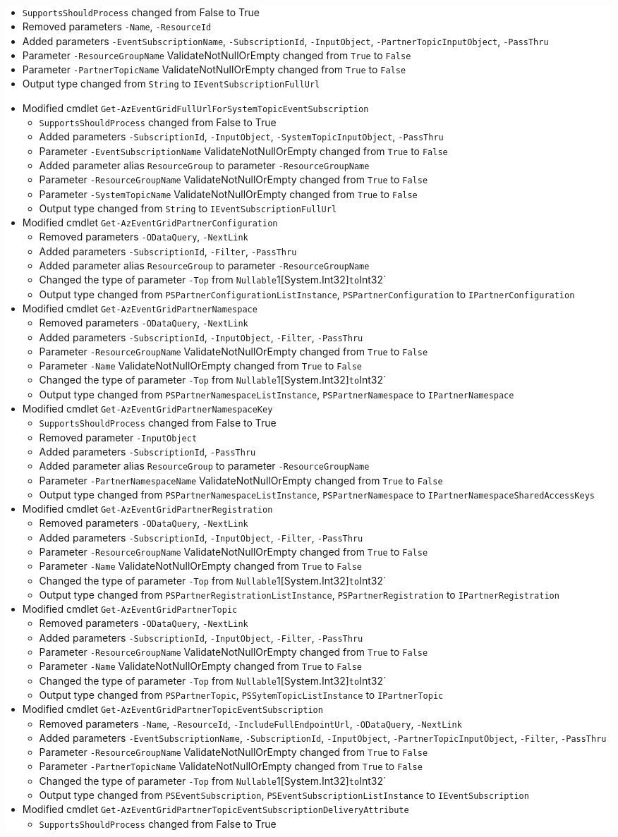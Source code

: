    - `SupportsShouldProcess` changed from False to True
   - Removed parameters `-Name`, `-ResourceId`
   - Added parameters `-EventSubscriptionName`, `-SubscriptionId`, `-InputObject`, `-PartnerTopicInputObject`, `-PassThru`
   - Parameter `-ResourceGroupName` ValidateNotNullOrEmpty changed from `True` to `False`
   - Parameter `-PartnerTopicName` ValidateNotNullOrEmpty changed from `True` to `False`
   - Output type changed from ``String`` to ``IEventSubscriptionFullUrl``
* Modified cmdlet `Get-AzEventGridFullUrlForSystemTopicEventSubscription`
   - `SupportsShouldProcess` changed from False to True
   - Added parameters `-SubscriptionId`, `-InputObject`, `-SystemTopicInputObject`, `-PassThru`
   - Parameter `-EventSubscriptionName` ValidateNotNullOrEmpty changed from `True` to `False`
   - Added parameter alias `ResourceGroup` to parameter `-ResourceGroupName`
   - Parameter `-ResourceGroupName` ValidateNotNullOrEmpty changed from `True` to `False`
   - Parameter `-SystemTopicName` ValidateNotNullOrEmpty changed from `True` to `False`
   - Output type changed from ``String`` to ``IEventSubscriptionFullUrl``
* Modified cmdlet `Get-AzEventGridPartnerConfiguration`
   - Removed parameters `-ODataQuery`, `-NextLink`
   - Added parameters `-SubscriptionId`, `-Filter`, `-PassThru`
   - Added parameter alias `ResourceGroup` to parameter `-ResourceGroupName`
   - Changed the type of parameter `-Top` from `Nullable`1[System.Int32]` to `Int32`
   - Output type changed from ``PSPartnerConfigurationListInstance``, ``PSPartnerConfiguration`` to ``IPartnerConfiguration``
* Modified cmdlet `Get-AzEventGridPartnerNamespace`
   - Removed parameters `-ODataQuery`, `-NextLink`
   - Added parameters `-SubscriptionId`, `-InputObject`, `-Filter`, `-PassThru`
   - Parameter `-ResourceGroupName` ValidateNotNullOrEmpty changed from `True` to `False`
   - Parameter `-Name` ValidateNotNullOrEmpty changed from `True` to `False`
   - Changed the type of parameter `-Top` from `Nullable`1[System.Int32]` to `Int32`
   - Output type changed from ``PSPartnerNamespaceListInstance``, ``PSPartnerNamespace`` to ``IPartnerNamespace``
* Modified cmdlet `Get-AzEventGridPartnerNamespaceKey`
   - `SupportsShouldProcess` changed from False to True
   - Removed parameter `-InputObject`
   - Added parameters `-SubscriptionId`, `-PassThru`
   - Added parameter alias `ResourceGroup` to parameter `-ResourceGroupName`
   - Parameter `-PartnerNamespaceName` ValidateNotNullOrEmpty changed from `True` to `False`
   - Output type changed from ``PSPartnerNamespaceListInstance``, ``PSPartnerNamespace`` to ``IPartnerNamespaceSharedAccessKeys``
* Modified cmdlet `Get-AzEventGridPartnerRegistration`
   - Removed parameters `-ODataQuery`, `-NextLink`
   - Added parameters `-SubscriptionId`, `-InputObject`, `-Filter`, `-PassThru`
   - Parameter `-ResourceGroupName` ValidateNotNullOrEmpty changed from `True` to `False`
   - Parameter `-Name` ValidateNotNullOrEmpty changed from `True` to `False`
   - Changed the type of parameter `-Top` from `Nullable`1[System.Int32]` to `Int32`
   - Output type changed from ``PSPartnerRegistrationListInstance``, ``PSPartnerRegistration`` to ``IPartnerRegistration``
* Modified cmdlet `Get-AzEventGridPartnerTopic`
   - Removed parameters `-ODataQuery`, `-NextLink`
   - Added parameters `-SubscriptionId`, `-InputObject`, `-Filter`, `-PassThru`
   - Parameter `-ResourceGroupName` ValidateNotNullOrEmpty changed from `True` to `False`
   - Parameter `-Name` ValidateNotNullOrEmpty changed from `True` to `False`
   - Changed the type of parameter `-Top` from `Nullable`1[System.Int32]` to `Int32`
   - Output type changed from ``PSPartnerTopic``, ``PSSytemTopicListInstance`` to ``IPartnerTopic``
* Modified cmdlet `Get-AzEventGridPartnerTopicEventSubscription`
   - Removed parameters `-Name`, `-ResourceId`, `-IncludeFullEndpointUrl`, `-ODataQuery`, `-NextLink`
   - Added parameters `-EventSubscriptionName`, `-SubscriptionId`, `-InputObject`, `-PartnerTopicInputObject`, `-Filter`, `-PassThru`
   - Parameter `-ResourceGroupName` ValidateNotNullOrEmpty changed from `True` to `False`
   - Parameter `-PartnerTopicName` ValidateNotNullOrEmpty changed from `True` to `False`
   - Changed the type of parameter `-Top` from `Nullable`1[System.Int32]` to `Int32`
   - Output type changed from ``PSEventSubscription``, ``PSEventSubscriptionListInstance`` to ``IEventSubscription``
* Modified cmdlet `Get-AzEventGridPartnerTopicEventSubscriptionDeliveryAttribute`
   - `SupportsShouldProcess` changed from False to True